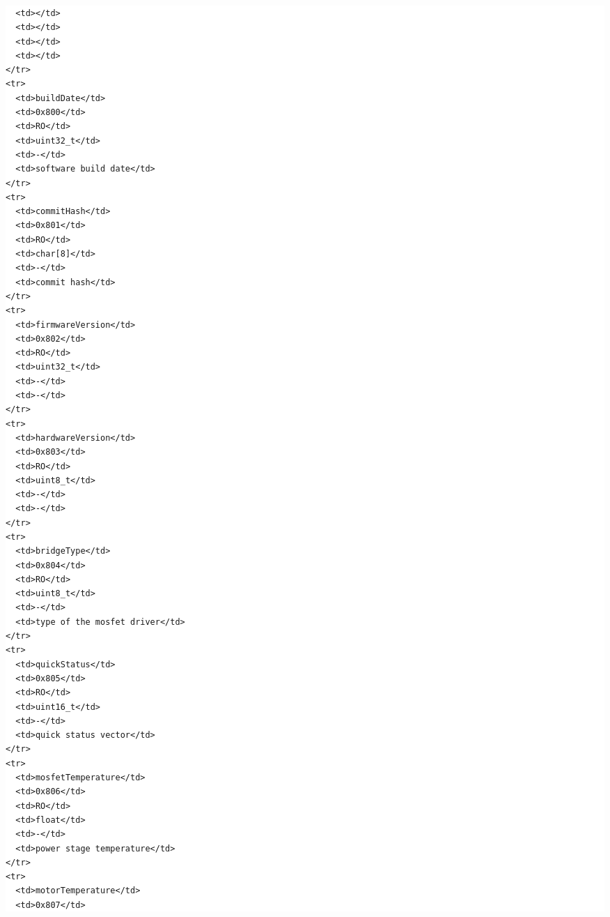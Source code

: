       <td></td>
      <td></td>
      <td></td>
      <td></td>
    </tr>
    <tr>
      <td>buildDate</td>
      <td>0x800</td>
      <td>RO</td>
      <td>uint32_t</td>
      <td>-</td>
      <td>software build date</td>
    </tr>
    <tr>
      <td>commitHash</td>
      <td>0x801</td>
      <td>RO</td>
      <td>char[8]</td>
      <td>-</td>
      <td>commit hash</td>
    </tr>
    <tr>
      <td>firmwareVersion</td>
      <td>0x802</td>
      <td>RO</td>
      <td>uint32_t</td>
      <td>-</td>
      <td>-</td>
    </tr>
    <tr>
      <td>hardwareVersion</td>
      <td>0x803</td>
      <td>RO</td>
      <td>uint8_t</td>
      <td>-</td>
      <td>-</td>
    </tr>
    <tr>
      <td>bridgeType</td>
      <td>0x804</td>
      <td>RO</td>
      <td>uint8_t</td>
      <td>-</td>
      <td>type of the mosfet driver</td>
    </tr>
    <tr>
      <td>quickStatus</td>
      <td>0x805</td>
      <td>RO</td>
      <td>uint16_t</td>
      <td>-</td>
      <td>quick status vector</td>
    </tr>
    <tr>
      <td>mosfetTemperature</td>
      <td>0x806</td>
      <td>RO</td>
      <td>float</td>
      <td>-</td>
      <td>power stage temperature</td>
    </tr>
    <tr>
      <td>motorTemperature</td>
      <td>0x807</td>